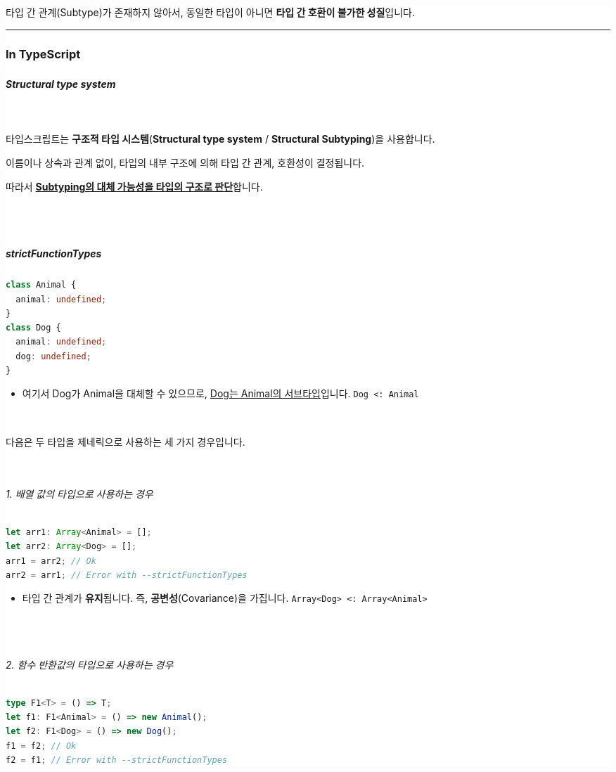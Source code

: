 타입 간 관계(Subtype)가 존재하지 않아서, 동일한 타입이 아니면 **타입 간 호환이 불가한 성질**입니다.

---

### In TypeScript

##### Structural type system

<br>

타입스크립트는 **구조적 타입 시스템**(**Structural type system** / **Structural Subtyping**)을 사용합니다.

이름이나 상속과 관계 없이, 타입의 내부 구조에 의해 타입 간 관계, 호환성이 결정됩니다.

따라서 <u>**Subtyping의 대체 가능성을 타입의 구조로 판단**</u>합니다.

<br><br>

##### strictFunctionTypes

```ts
class Animal {
  animal: undefined;
}
class Dog {
  animal: undefined;
  dog: undefined;
}
```

- 여기서 Dog가 Animal을 대체할 수 있으므로, <u>Dog는 Animal의 서브타입</u>입니다. `Dog <: Animal`

<br>

다음은 두 타입을 제네릭으로 사용하는 세 가지 경우입니다.

<br>

###### 1. 배열 값의 타입으로 사용하는 경우

```ts
let arr1: Array<Animal> = [];
let arr2: Array<Dog> = [];
arr1 = arr2; // Ok
arr2 = arr1; // Error with --strictFunctionTypes
```

- 타입 간 관계가 **유지**됩니다. 즉, **공변성**(Covariance)을 가집니다. `Array<Dog> <: Array<Animal>`

<br><br>

###### 2. 함수 반환값의 타입으로 사용하는 경우

```ts
type F1<T> = () => T;
let f1: F1<Animal> = () => new Animal();
let f2: F1<Dog> = () => new Dog();
f1 = f2; // Ok
f2 = f1; // Error with --strictFunctionTypes
```
